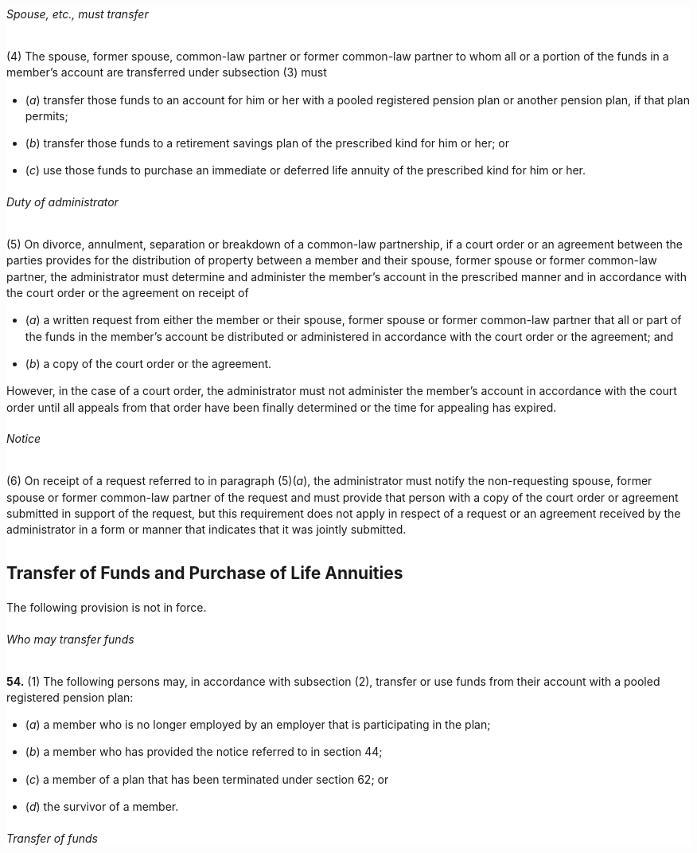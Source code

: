 ###### Spouse, etc., must transfer

(4) The spouse, former spouse, common-law partner or former common-law partner to whom all or a portion of the funds in a member’s account are transferred under subsection (3) must

  * (_a_) transfer those funds to an account for him or her with a pooled registered pension plan or another pension plan, if that plan permits;

  * (_b_) transfer those funds to a retirement savings plan of the prescribed kind for him or her; or

  * (_c_) use those funds to purchase an immediate or deferred life annuity of the prescribed kind for him or her.

###### Duty of administrator

(5) On divorce, annulment, separation or breakdown of a common-law partnership, if a court order or an agreement between the parties provides for the distribution of property between a member and their spouse, former spouse or former common-law partner, the administrator must determine and administer the member’s account in the prescribed manner and in accordance with the court order or the agreement on receipt of

  * (_a_) a written request from either the member or their spouse, former spouse or former common-law partner that all or part of the funds in the member’s account be distributed or administered in accordance with the court order or the agreement; and

  * (_b_) a copy of the court order or the agreement.

However, in the case of a court order, the administrator must not administer the member’s account in accordance with the court order until all appeals from that order have been finally determined or the time for appealing has expired.

###### Notice

(6) On receipt of a request referred to in paragraph (5)(_a_), the administrator must notify the non-requesting spouse, former spouse or former common-law partner of the request and must provide that person with a copy of the court order or agreement submitted in support of the request, but this requirement does not apply in respect of a request or an agreement received by the administrator in a form or manner that indicates that it was jointly submitted.

## Transfer of Funds and Purchase of Life Annuities

The following provision is not in force.

###### Who may transfer funds

**54.** (1) The following persons may, in accordance with subsection (2), transfer or use funds from their account with a pooled registered pension plan:

  * (_a_) a member who is no longer employed by an employer that is participating in the plan;

  * (_b_) a member who has provided the notice referred to in section 44;

  * (_c_) a member of a plan that has been terminated under section 62; or

  * (_d_) the survivor of a member.

###### Transfer of funds
